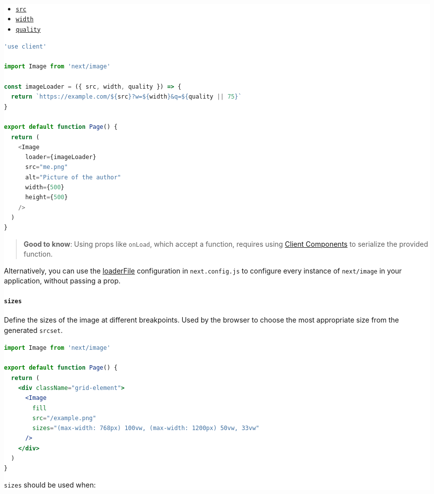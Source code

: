 * [`src`](#src)
* [`width`](#width-and-height)
* [`quality`](#quality)

```js
'use client'

import Image from 'next/image'

const imageLoader = ({ src, width, quality }) => {
  return `https://example.com/${src}?w=${width}&q=${quality || 75}`
}

export default function Page() {
  return (
    <Image
      loader={imageLoader}
      src="me.png"
      alt="Picture of the author"
      width={500}
      height={500}
    />
  )
}
```

> **Good to know**: Using props like `onLoad`, which accept a function, requires using [Client Components](https://react.dev/reference/rsc/use-client) to serialize the provided function.

Alternatively, you can use the [loaderFile](#loaderfile) configuration in `next.config.js` to configure every instance of `next/image` in your application, without passing a prop.

#### `sizes`

Define the sizes of the image at different breakpoints. Used by the browser to choose the most appropriate size from the generated `srcset`.

```jsx
import Image from 'next/image'

export default function Page() {
  return (
    <div className="grid-element">
      <Image
        fill
        src="/example.png"
        sizes="(max-width: 768px) 100vw, (max-width: 1200px) 50vw, 33vw"
      />
    </div>
  )
}
```

`sizes` should be used when:
